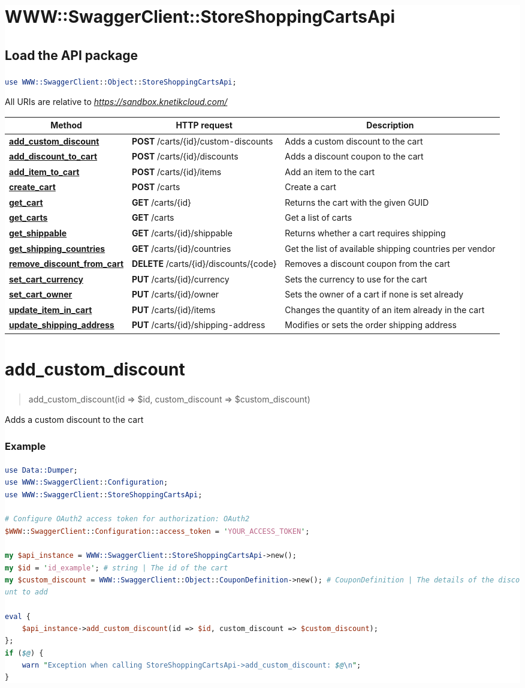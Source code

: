 # WWW::SwaggerClient::StoreShoppingCartsApi

## Load the API package
```perl
use WWW::SwaggerClient::Object::StoreShoppingCartsApi;
```

All URIs are relative to *https://sandbox.knetikcloud.com/*

Method | HTTP request | Description
------------- | ------------- | -------------
[**add_custom_discount**](StoreShoppingCartsApi.md#add_custom_discount) | **POST** /carts/{id}/custom-discounts | Adds a custom discount to the cart
[**add_discount_to_cart**](StoreShoppingCartsApi.md#add_discount_to_cart) | **POST** /carts/{id}/discounts | Adds a discount coupon to the cart
[**add_item_to_cart**](StoreShoppingCartsApi.md#add_item_to_cart) | **POST** /carts/{id}/items | Add an item to the cart
[**create_cart**](StoreShoppingCartsApi.md#create_cart) | **POST** /carts | Create a cart
[**get_cart**](StoreShoppingCartsApi.md#get_cart) | **GET** /carts/{id} | Returns the cart with the given GUID
[**get_carts**](StoreShoppingCartsApi.md#get_carts) | **GET** /carts | Get a list of carts
[**get_shippable**](StoreShoppingCartsApi.md#get_shippable) | **GET** /carts/{id}/shippable | Returns whether a cart requires shipping
[**get_shipping_countries**](StoreShoppingCartsApi.md#get_shipping_countries) | **GET** /carts/{id}/countries | Get the list of available shipping countries per vendor
[**remove_discount_from_cart**](StoreShoppingCartsApi.md#remove_discount_from_cart) | **DELETE** /carts/{id}/discounts/{code} | Removes a discount coupon from the cart
[**set_cart_currency**](StoreShoppingCartsApi.md#set_cart_currency) | **PUT** /carts/{id}/currency | Sets the currency to use for the cart
[**set_cart_owner**](StoreShoppingCartsApi.md#set_cart_owner) | **PUT** /carts/{id}/owner | Sets the owner of a cart if none is set already
[**update_item_in_cart**](StoreShoppingCartsApi.md#update_item_in_cart) | **PUT** /carts/{id}/items | Changes the quantity of an item already in the cart
[**update_shipping_address**](StoreShoppingCartsApi.md#update_shipping_address) | **PUT** /carts/{id}/shipping-address | Modifies or sets the order shipping address


# **add_custom_discount**
> add_custom_discount(id => $id, custom_discount => $custom_discount)

Adds a custom discount to the cart

### Example 
```perl
use Data::Dumper;
use WWW::SwaggerClient::Configuration;
use WWW::SwaggerClient::StoreShoppingCartsApi;

# Configure OAuth2 access token for authorization: OAuth2
$WWW::SwaggerClient::Configuration::access_token = 'YOUR_ACCESS_TOKEN';

my $api_instance = WWW::SwaggerClient::StoreShoppingCartsApi->new();
my $id = 'id_example'; # string | The id of the cart
my $custom_discount = WWW::SwaggerClient::Object::CouponDefinition->new(); # CouponDefinition | The details of the discount to add

eval { 
    $api_instance->add_custom_discount(id => $id, custom_discount => $custom_discount);
};
if ($@) {
    warn "Exception when calling StoreShoppingCartsApi->add_custom_discount: $@\n";
}
```